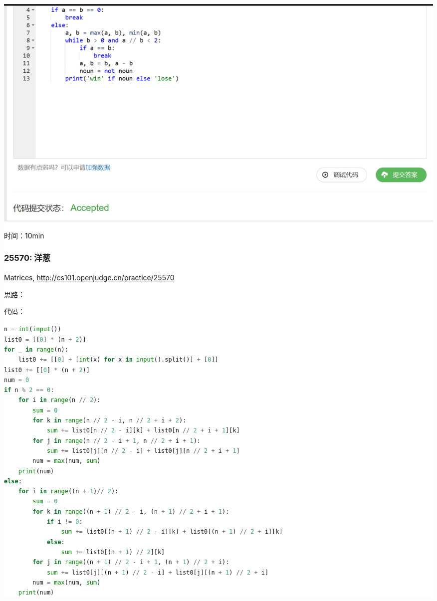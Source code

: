 ![](https://raw.githubusercontent.com/CPHO-Inventor/2024JG/main/image/202412131445401.png)

时间：10min

### 25570: 洋葱

Matrices, http://cs101.openjudge.cn/practice/25570

思路：



代码：

```python
n = int(input())
list0 = [[0] * (n + 2)]
for _ in range(n):
    list0 += [[0] + [int(x) for x in input().split()] + [0]]
list0 += [[0] * (n + 2)]
num = 0
if n % 2 == 0:
    for i in range(n // 2):
        sum = 0
        for k in range(n // 2 - i, n // 2 + i + 2):
            sum += list0[n // 2 - i][k] + list0[n // 2 + i + 1][k]
        for j in range(n // 2 - i + 1, n // 2 + i + 1):
            sum += list0[j][n // 2 - i] + list0[j][n // 2 + i + 1]
        num = max(num, sum)
    print(num)
else:
    for i in range((n + 1)// 2):
        sum = 0
        for k in range((n + 1) // 2 - i, (n + 1) // 2 + i + 1):
            if i != 0:
                sum += list0[(n + 1) // 2 - i][k] + list0[(n + 1) // 2 + i][k]
            else:
                sum += list0[(n + 1) // 2][k]
        for j in range((n + 1) // 2 - i + 1, (n + 1) // 2 + i):
            sum += list0[j][(n + 1) // 2 - i] + list0[j][(n + 1) // 2 + i]
        num = max(num, sum)
    print(num)
```

